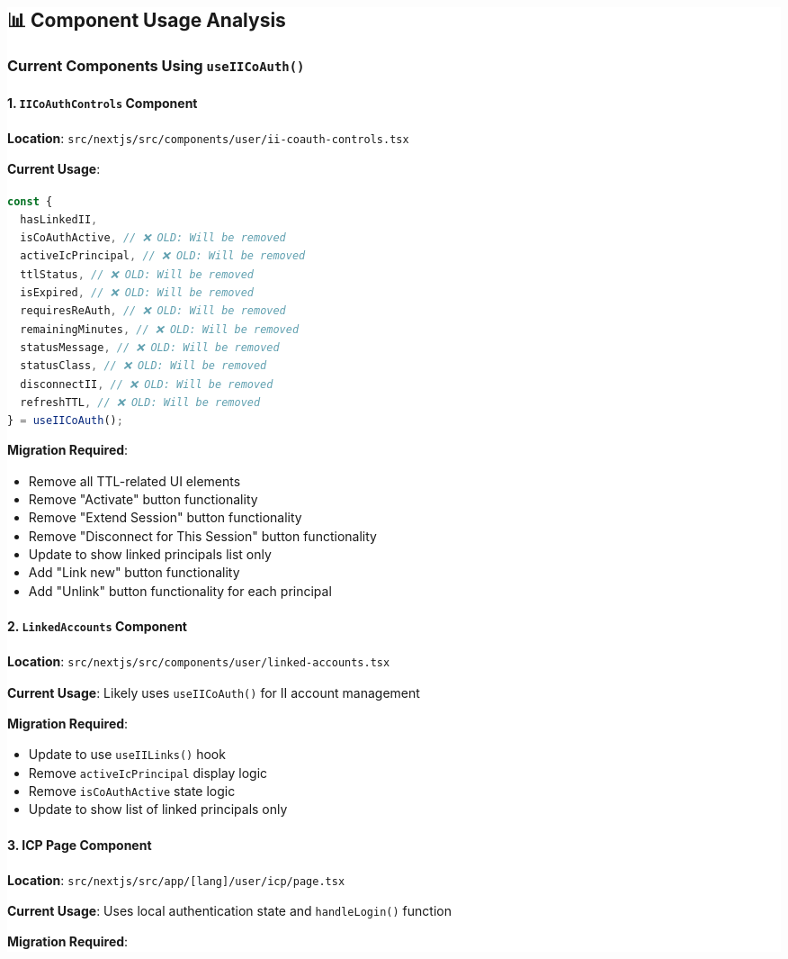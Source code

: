 ## 📊 **Component Usage Analysis**

### **Current Components Using `useIICoAuth()`**

#### **1. `IICoAuthControls` Component**

**Location**: `src/nextjs/src/components/user/ii-coauth-controls.tsx`

**Current Usage**:

```typescript
const {
  hasLinkedII,
  isCoAuthActive, // ❌ OLD: Will be removed
  activeIcPrincipal, // ❌ OLD: Will be removed
  ttlStatus, // ❌ OLD: Will be removed
  isExpired, // ❌ OLD: Will be removed
  requiresReAuth, // ❌ OLD: Will be removed
  remainingMinutes, // ❌ OLD: Will be removed
  statusMessage, // ❌ OLD: Will be removed
  statusClass, // ❌ OLD: Will be removed
  disconnectII, // ❌ OLD: Will be removed
  refreshTTL, // ❌ OLD: Will be removed
} = useIICoAuth();
```

**Migration Required**:

- Remove all TTL-related UI elements
- Remove "Activate" button functionality
- Remove "Extend Session" button functionality
- Remove "Disconnect for This Session" button functionality
- Update to show linked principals list only
- Add "Link new" button functionality
- Add "Unlink" button functionality for each principal

#### **2. `LinkedAccounts` Component**

**Location**: `src/nextjs/src/components/user/linked-accounts.tsx`

**Current Usage**: Likely uses `useIICoAuth()` for II account management

**Migration Required**:

- Update to use `useIILinks()` hook
- Remove `activeIcPrincipal` display logic
- Remove `isCoAuthActive` state logic
- Update to show list of linked principals only

#### **3. ICP Page Component**

**Location**: `src/nextjs/src/app/[lang]/user/icp/page.tsx`

**Current Usage**: Uses local authentication state and `handleLogin()` function

**Migration Required**:
